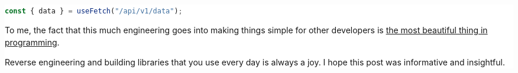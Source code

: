```javascript
const { data } = useFetch("/api/v1/data");
```

To me, the fact that this much engineering goes into making things simple for other developers is [the most beautiful thing in programming](https://blog.devesh.tech/post/the-most-beautiful-thing-in-programming).

Reverse engineering and building libraries that you use every day is always a joy. I hope this post was informative and insightful.
